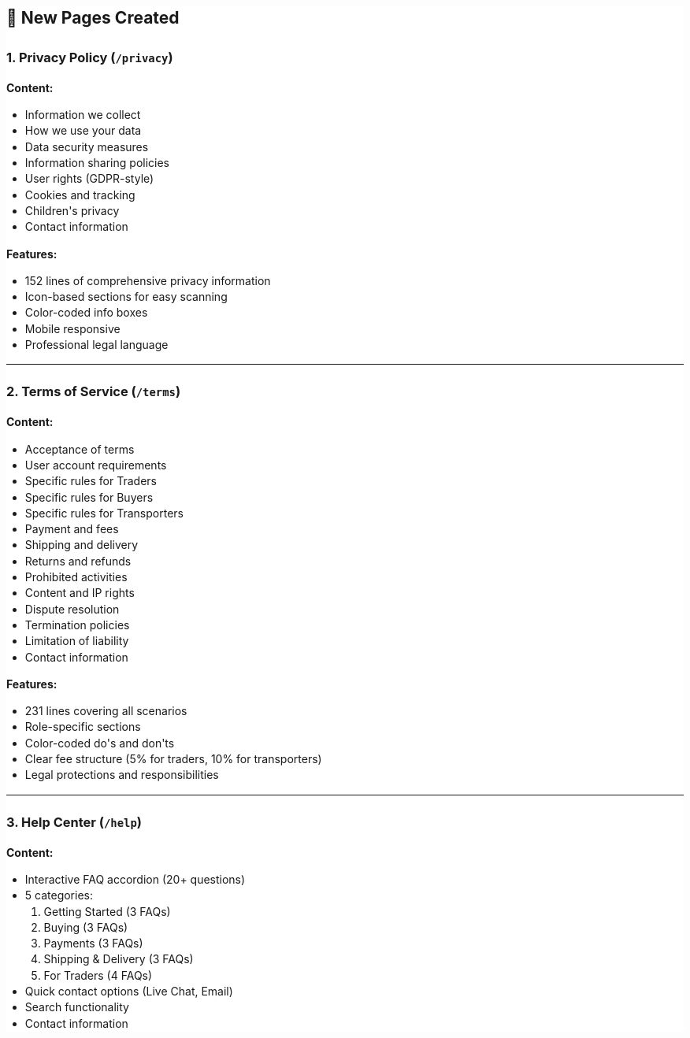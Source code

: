 
## 📄 New Pages Created

### 1. **Privacy Policy** (`/privacy`)
**Content:**
- Information we collect
- How we use your data
- Data security measures
- Information sharing policies
- User rights (GDPR-style)
- Cookies and tracking
- Children's privacy
- Contact information

**Features:**
- 152 lines of comprehensive privacy information
- Icon-based sections for easy scanning
- Color-coded info boxes
- Mobile responsive
- Professional legal language

---

### 2. **Terms of Service** (`/terms`)
**Content:**
- Acceptance of terms
- User account requirements
- Specific rules for Traders
- Specific rules for Buyers
- Specific rules for Transporters
- Payment and fees
- Shipping and delivery
- Returns and refunds
- Prohibited activities
- Content and IP rights
- Dispute resolution
- Termination policies
- Limitation of liability
- Contact information

**Features:**
- 231 lines covering all scenarios
- Role-specific sections
- Color-coded do's and don'ts
- Clear fee structure (5% for traders, 10% for transporters)
- Legal protections and responsibilities

---

### 3. **Help Center** (`/help`)
**Content:**
- Interactive FAQ accordion (20+ questions)
- 5 categories:
  1. Getting Started (3 FAQs)
  2. Buying (3 FAQs)
  3. Payments (3 FAQs)
  4. Shipping & Delivery (3 FAQs)
  5. For Traders (4 FAQs)
- Quick contact options (Live Chat, Email)
- Search functionality
- Contact information
